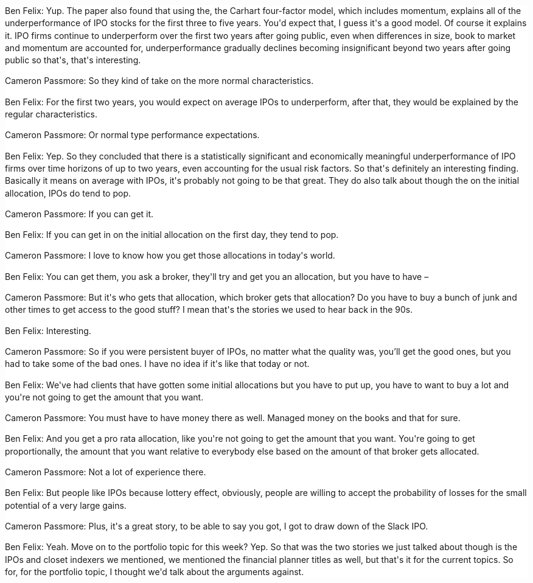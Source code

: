 Ben Felix: Yup. The paper also found that using the, the Carhart four-factor model, which includes momentum, explains all of the underperformance of IPO stocks for the first three to five years. You'd expect that, I guess it's a good model. Of course it explains it. IPO firms continue to underperform over the first two years after going public, even when differences in size, book to market and momentum are accounted for, underperformance gradually declines becoming insignificant beyond two years after going public so that's, that's interesting.

Cameron Passmore: So they kind of take on the more normal characteristics. 

Ben Felix: For the first two years, you would expect on average IPOs to underperform, after that, they would be explained by the regular characteristics.

Cameron Passmore: Or normal type performance expectations. 

Ben Felix: Yep. So they concluded that there is a statistically significant and economically meaningful underperformance of IPO firms over time horizons of up to two years, even accounting for the usual risk factors. So that's definitely an interesting finding. Basically it means on average with IPOs, it's probably not going to be that great. They do also talk about though the on the initial allocation, IPOs do tend to pop.

Cameron Passmore: If you can get it.

Ben Felix: If you can get in on the initial allocation on the first day, they tend to pop.

Cameron Passmore: I love to know how you get those allocations in today's world.

Ben Felix: You can get them, you ask a broker, they'll try and get you an allocation, but you have to have – 

Cameron Passmore: But it's who gets that allocation, which broker gets that allocation? Do you have to buy a bunch of junk and other times to get access to the good stuff? I mean that's the stories we used to hear back in the 90s. 

Ben Felix: Interesting. 

Cameron Passmore: So if you were persistent buyer of IPOs, no matter what the quality was, you’ll get the good ones, but you had to take some of the bad ones. I have no idea if it's like that today or not. 

Ben Felix: We've had clients that have gotten some initial allocations but you have to put up, you have to want to buy a lot and you're not going to get the amount that you want. 

Cameron Passmore: You must have to have money there as well. Managed money on the books and that for sure.

Ben Felix: And you get a pro rata allocation, like you're not going to get the amount that you want. You're going to get proportionally, the amount that you want relative to everybody else based on the amount of that broker gets allocated. 

Cameron Passmore: Not a lot of experience there. 

Ben Felix: But people like IPOs because lottery effect, obviously, people are willing to accept the probability of losses for the small potential of a very large gains. 

Cameron Passmore: Plus, it's a great story, to be able to say you got, I got to draw down of the Slack IPO. 

Ben Felix: Yeah. Move on to the portfolio topic for this week? Yep. So that was the two stories we just talked about though is the IPOs and closet indexers we mentioned, we mentioned the financial planner titles as well, but that's it for the current topics. So for, for the portfolio topic, I thought we'd talk about the arguments against. 

